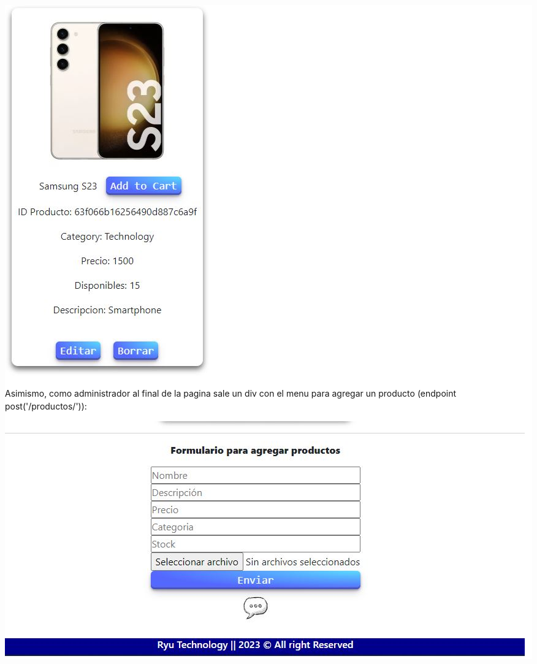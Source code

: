 ![card admin](./public/images/card_admin.jpg)

Asimismo, como administrador al final de la pagina sale un div con el menu para agregar un producto (endpoint post('/productos/')):

![add product](./public/images/add_product.jpg)
